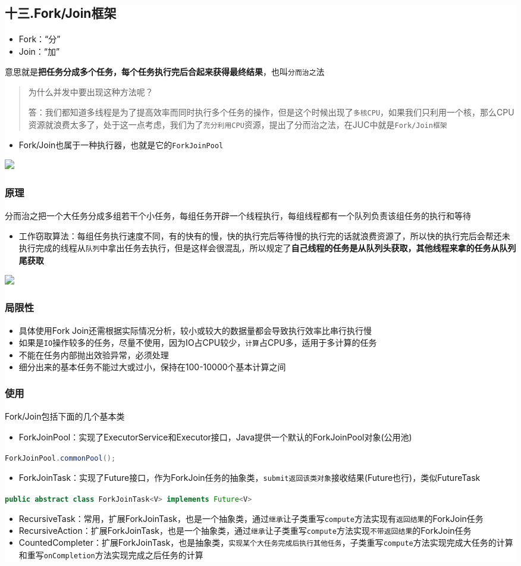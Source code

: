 

## 十三.Fork/Join框架

- Fork：“分”
- Join：“加”

意思就是**把任务分成多个任务，每个任务执行完后合起来获得最终结果**，也叫`分而治之`法

> 为什么并发中要出现这种方法呢？
>
> 答：我们都知道多线程是为了提高效率而同时执行多个任务的操作，但是这个时候出现了`多核CPU`，如果我们只利用一个核，那么CPU资源就浪费太多了，处于这一点考虑，我们为了`充分利用CPU`资源，提出了分而治之法，在JUC中就是`Fork/Join框架`

- Fork/Join也属于一种执行器，也就是它的`ForkJoinPool`

![](http://dzou.wangminwei.top/static/images/concurrent/4.png)

### 原理

分而治之把一个大任务分成多组若干个小任务，每组任务开辟一个线程执行，每组线程都有一个队列负责该组任务的执行和等待

- 工作窃取算法：每组任务执行速度不同，有的快有的慢，快的执行完后等待慢的执行完的话就浪费资源了，所以快的执行完后会帮还未执行完成的线程从`队列`中拿出任务去执行，但是这样会很混乱，所以规定了**自己线程的任务是从队列头获取，其他线程来拿的任务从队列尾获取**

![](http://dzou.wangminwei.top/static/images/concurrent/3.png)



### 局限性

- 具体使用Fork Join还需根据实际情况分析，较小或较大的数据量都会导致执行效率比串行执行慢
- 如果是`IO`操作较多的任务，尽量不使用，因为IO占CPU较少，`计算`占CPU多，适用于多计算的任务
- 不能在任务内部抛出效验异常，必须处理
- 细分出来的基本任务不能过大或过小，保持在100-10000个基本计算之间



### 使用

Fork/Join包括下面的几个基本类

- ForkJoinPool：实现了ExecutorService和Executor接口，Java提供一个默认的ForkJoinPool对象(公用池)

```java
ForkJoinPool.commonPool();
```

- ForkJoinTask：实现了Future接口，作为ForkJoin任务的抽象类，`submit返回该类对象`接收结果(Future也行)，类似FutureTask

```java
public abstract class ForkJoinTask<V> implements Future<V>
```

- RecursiveTask：常用，扩展ForkJoinTask，也是一个抽象类，通过`继承`让子类重写`compute`方法实现有`返回结果`的ForkJoin任务
- RecursiveAction：扩展ForkJoinTask，也是一个抽象类，通过`继承`让子类重写`compute`方法实现`不带返回结果`的ForkJoin任务
- CountedCompleter：扩展ForkJoinTask，也是抽象类，`实现某个大任务完成后执行其他任务`，子类重写`compute`方法实现完成大任务的计算和重写`onCompletion`方法实现完成之后任务的计算
